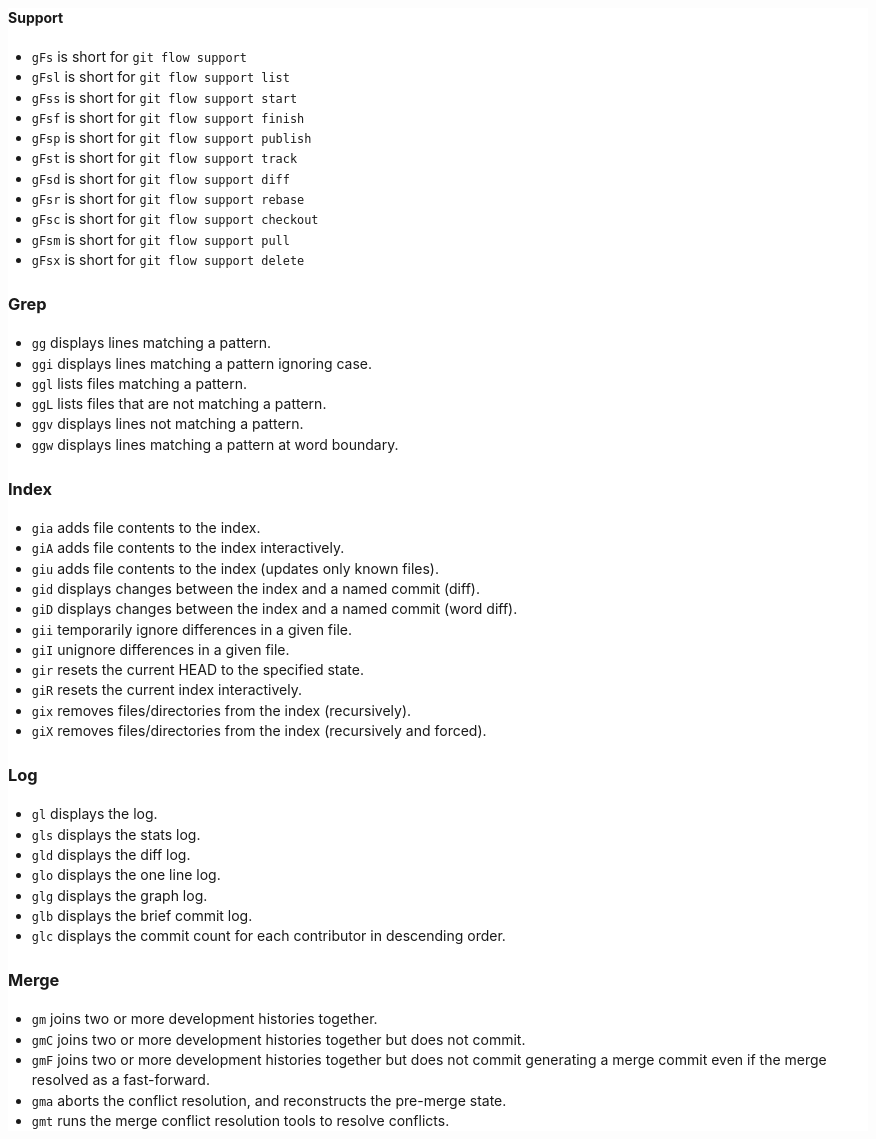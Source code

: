 #### Support

  - `gFs` is short for `git flow support`
  - `gFsl` is short for `git flow support list`
  - `gFss` is short for `git flow support start`
  - `gFsf` is short for `git flow support finish`
  - `gFsp` is short for `git flow support publish`
  - `gFst` is short for `git flow support track`
  - `gFsd` is short for `git flow support diff`
  - `gFsr` is short for `git flow support rebase`
  - `gFsc` is short for `git flow support checkout`
  - `gFsm` is short for `git flow support pull`
  - `gFsx` is short for `git flow support delete`

### Grep

  - `gg` displays lines matching a pattern.
  - `ggi` displays lines matching a pattern ignoring case.
  - `ggl` lists files matching a pattern.
  - `ggL` lists files that are not matching a pattern.
  - `ggv` displays lines not matching a pattern.
  - `ggw` displays lines matching a pattern at word boundary.

### Index

  - `gia` adds file contents to the index.
  - `giA` adds file contents to the index interactively.
  - `giu` adds file contents to the index (updates only known files).
  - `gid` displays changes between the index and a named commit (diff).
  - `giD` displays changes between the index and a named commit (word diff).
  - `gii` temporarily ignore differences in a given file.
  - `giI` unignore differences in a given file.
  - `gir` resets the current HEAD to the specified state.
  - `giR` resets the current index interactively.
  - `gix` removes files/directories from the index (recursively).
  - `giX` removes files/directories from the index (recursively and forced).

### Log

  - `gl` displays the log.
  - `gls` displays the stats log.
  - `gld` displays the diff log.
  - `glo` displays the one line log.
  - `glg` displays the graph log.
  - `glb` displays the brief commit log.
  - `glc` displays the commit count for each contributor in descending order.

### Merge

  - `gm` joins two or more development histories together.
  - `gmC` joins two or more development histories together but does not commit.
  - `gmF` joins two or more development histories together but does not commit
     generating a merge commit even if the merge resolved as a fast-forward.
  - `gma` aborts the conflict resolution, and reconstructs the pre-merge state.
  - `gmt` runs the merge conflict resolution tools to resolve conflicts.
